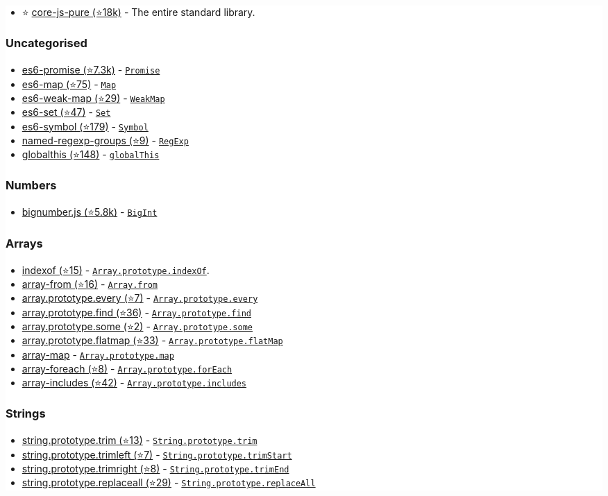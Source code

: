 *   ⭐️ [core-js-pure (⭐18k)](https://github.com/zloirock/core-js) - The entire standard library.

### Uncategorised

*   [es6-promise (⭐7.3k)](https://github.com/stefanpenner/es6-promise) - [`Promise`](https://developer.mozilla.org/en-US/docs/Web/JavaScript/Reference/Global_Objects/Promise)
*   [es6-map (⭐75)](https://github.com/medikoo/es6-map) - [`Map`](https://developer.mozilla.org/en-US/docs/Web/JavaScript/Reference/Global_Objects/Map)
*   [es6-weak-map (⭐29)](https://github.com/medikoo/es6-weak-map) - [`WeakMap`](https://developer.mozilla.org/en-US/docs/Web/JavaScript/Reference/Global_Objects/WeakMap)
*   [es6-set (⭐47)](https://github.com/medikoo/es6-set) - [`Set`](https://developer.mozilla.org/en-US/docs/Web/JavaScript/Reference/Global_Objects/Set)
*   [es6-symbol (⭐179)](https://github.com/medikoo/es6-symbol) - [`Symbol`](https://developer.mozilla.org/en-US/docs/Web/JavaScript/Reference/Global_Objects/Symbol)
*   [named-regexp-groups (⭐9)](https://github.com/commenthol/named-regexp-groups) - [`RegExp`](https://developer.mozilla.org/en-US/docs/Web/JavaScript/Reference/Global_Objects/RegExp)
*   [globalthis (⭐148)](https://github.com/ljharb/System.global) - [`globalThis`](https://developer.mozilla.org/en-US/docs/Web/JavaScript/Reference/Global_Objects/globalThis)

### Numbers

*   [bignumber.js (⭐5.8k)](https://github.com/MikeMcl/bignumber.js) - [`BigInt`](https://developer.mozilla.org/en-US/docs/Web/JavaScript/Reference/Global_Objects/BigInt)

### Arrays

*   [indexof (⭐15)](https://github.com/component/indexof) - [`Array.prototype.indexOf`](https://developer.mozilla.org/en-US/docs/Web/JavaScript/Reference/Global_Objects/Array/indexOf).
*   [array-from (⭐16)](https://github.com/studio-b12/array-from) - [`Array.from`](https://developer.mozilla.org/en-US/docs/Web/JavaScript/Reference/Global_Objects/Array/from)
*   [array.prototype.every (⭐7)](https://github.com/es-shims/Array.prototype.every) - [`Array.prototype.every`](https://developer.mozilla.org/en-US/docs/Web/JavaScript/Reference/Global_Objects/Array/every)
*   [array.prototype.find (⭐36)](https://github.com/paulmillr/Array.prototype.find) - [`Array.prototype.find`](https://developer.mozilla.org/en-US/docs/Web/JavaScript/Reference/Global_Objects/Array/find)
*   [array.prototype.some (⭐2)](https://github.com/es-shims/Array.prototype.some) - [`Array.prototype.some`](https://developer.mozilla.org/en-US/docs/Web/JavaScript/Reference/Global_Objects/Array/some)
*   [array.prototype.flatmap (⭐33)](https://github.com/es-shims/Array.prototype.flatMap) - [`Array.prototype.flatMap`](https://developer.mozilla.org/en-US/docs/Web/JavaScript/Reference/Global_Objects/Array/flatMap)
*   [array-map](https://github.com/substack/array-map) - [`Array.prototype.map`](https://developer.mozilla.org/en-US/docs/Web/JavaScript/Reference/Global_Objects/Array/map)
*   [array-foreach (⭐8)](https://github.com/twada/array-foreach) - [`Array.prototype.forEach`](https://developer.mozilla.org/en-US/docs/Web/JavaScript/Reference/Global_Objects/Array/forEach)
*   [array-includes (⭐42)](https://github.com/es-shims/array-includes) - [`Array.prototype.includes`](https://developer.mozilla.org/en-US/docs/Web/JavaScript/Reference/Global_Objects/Array/includes)

### Strings

*   [string.prototype.trim (⭐13)](https://github.com/es-shims/String.prototype.trim) - [`String.prototype.trim`](https://developer.mozilla.org/en-US/docs/Web/JavaScript/Reference/Global_Objects/String/Trim)
*   [string.prototype.trimleft (⭐7)](https://github.com/es-shims/String.prototype.trimleft) - [`String.prototype.trimStart`](https://developer.mozilla.org/en-US/docs/Web/JavaScript/Reference/Global_Objects/String/TrimStart)
*   [string.prototype.trimright (⭐8)](https://github.com/es-shims/String.prototype.trimright) - [`String.prototype.trimEnd`](https://developer.mozilla.org/en-US/docs/Web/JavaScript/Reference/Global_Objects/String/TrimEnd)
*   [string.prototype.replaceall (⭐29)](https://github.com/es-shims/String.prototype.replaceAll) - [`String.prototype.replaceAll`](https://github.com/tc39/proposal-string-replaceall)
